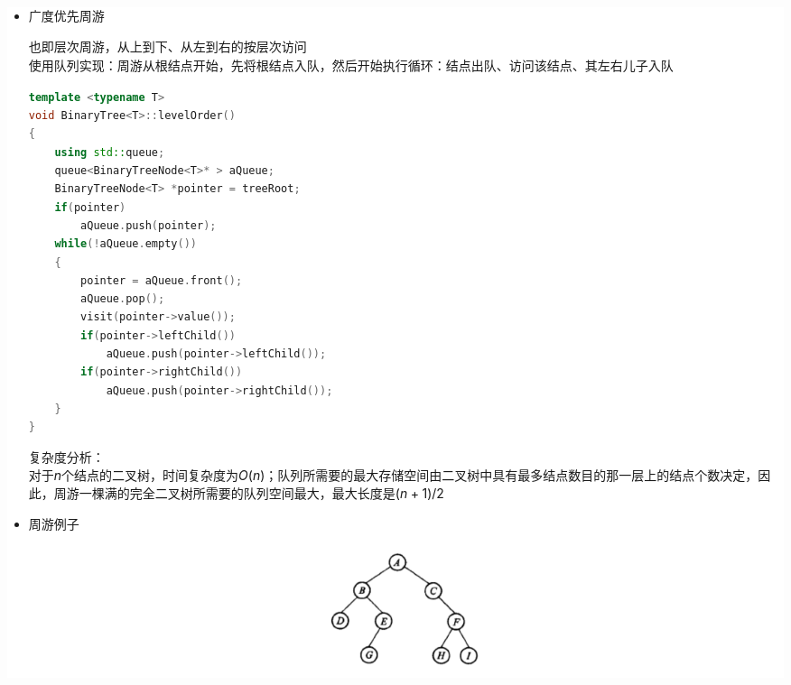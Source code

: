 - 广度优先周游

  也即层次周游，从上到下、从左到右的按层次访问  
   使用队列实现：周游从根结点开始，先将根结点入队，然后开始执行循环：结点出队、访问该结点、其左右儿子入队

  ```cpp
  template <typename T>
  void BinaryTree<T>::levelOrder()
  {
      using std::queue;
      queue<BinaryTreeNode<T>* > aQueue;
      BinaryTreeNode<T> *pointer = treeRoot;
      if(pointer)
          aQueue.push(pointer);
      while(!aQueue.empty())
      {
          pointer = aQueue.front();
          aQueue.pop();
          visit(pointer->value());
          if(pointer->leftChild())
              aQueue.push(pointer->leftChild());
          if(pointer->rightChild())
              aQueue.push(pointer->rightChild());
      }
  }
  ```

  复杂度分析：  
   对于$n$个结点的二叉树，时间复杂度为$O(n)$；队列所需要的最大存储空间由二叉树中具有最多结点数目的那一层上的结点个数决定，因此，周游一棵满的完全二叉树所需要的队列空间最大，最大长度是$(n+1)/2$

- 周游例子

   <div align="center"><img src="./images/Note/二叉树示例.png" alt="二叉树示例" height=140, width= /></div>
